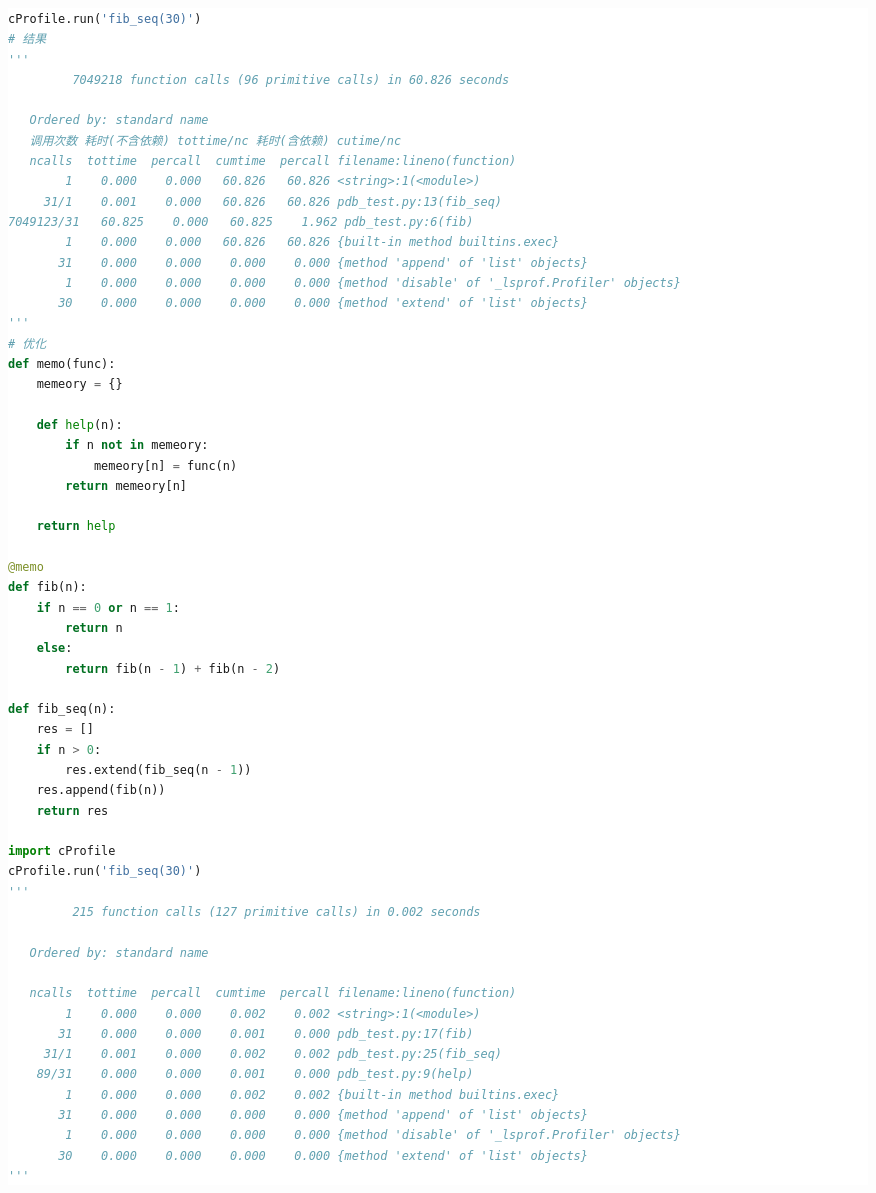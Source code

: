   ```python
  cProfile.run('fib_seq(30)')
  # 结果
  '''
           7049218 function calls (96 primitive calls) in 60.826 seconds
  
     Ordered by: standard name
     调用次数 耗时(不含依赖) tottime/nc 耗时(含依赖) cutime/nc 
     ncalls  tottime  percall  cumtime  percall filename:lineno(function)
          1    0.000    0.000   60.826   60.826 <string>:1(<module>)
       31/1    0.001    0.000   60.826   60.826 pdb_test.py:13(fib_seq)
  7049123/31   60.825    0.000   60.825    1.962 pdb_test.py:6(fib)
          1    0.000    0.000   60.826   60.826 {built-in method builtins.exec}
         31    0.000    0.000    0.000    0.000 {method 'append' of 'list' objects}
          1    0.000    0.000    0.000    0.000 {method 'disable' of '_lsprof.Profiler' objects}
         30    0.000    0.000    0.000    0.000 {method 'extend' of 'list' objects}
  '''
  # 优化
  def memo(func):
      memeory = {}
  
      def help(n):
          if n not in memeory:
              memeory[n] = func(n)
          return memeory[n]
  
      return help
  
  @memo
  def fib(n):
      if n == 0 or n == 1:
          return n
      else:
          return fib(n - 1) + fib(n - 2)
  
  def fib_seq(n):
      res = []
      if n > 0:
          res.extend(fib_seq(n - 1))
      res.append(fib(n))
      return res
  
  import cProfile
  cProfile.run('fib_seq(30)')
  '''
           215 function calls (127 primitive calls) in 0.002 seconds
  
     Ordered by: standard name
  
     ncalls  tottime  percall  cumtime  percall filename:lineno(function)
          1    0.000    0.000    0.002    0.002 <string>:1(<module>)
         31    0.000    0.000    0.001    0.000 pdb_test.py:17(fib)
       31/1    0.001    0.000    0.002    0.002 pdb_test.py:25(fib_seq)
      89/31    0.000    0.000    0.001    0.000 pdb_test.py:9(help)
          1    0.000    0.000    0.002    0.002 {built-in method builtins.exec}
         31    0.000    0.000    0.000    0.000 {method 'append' of 'list' objects}
          1    0.000    0.000    0.000    0.000 {method 'disable' of '_lsprof.Profiler' objects}
         30    0.000    0.000    0.000    0.000 {method 'extend' of 'list' objects}
  '''
  ```
